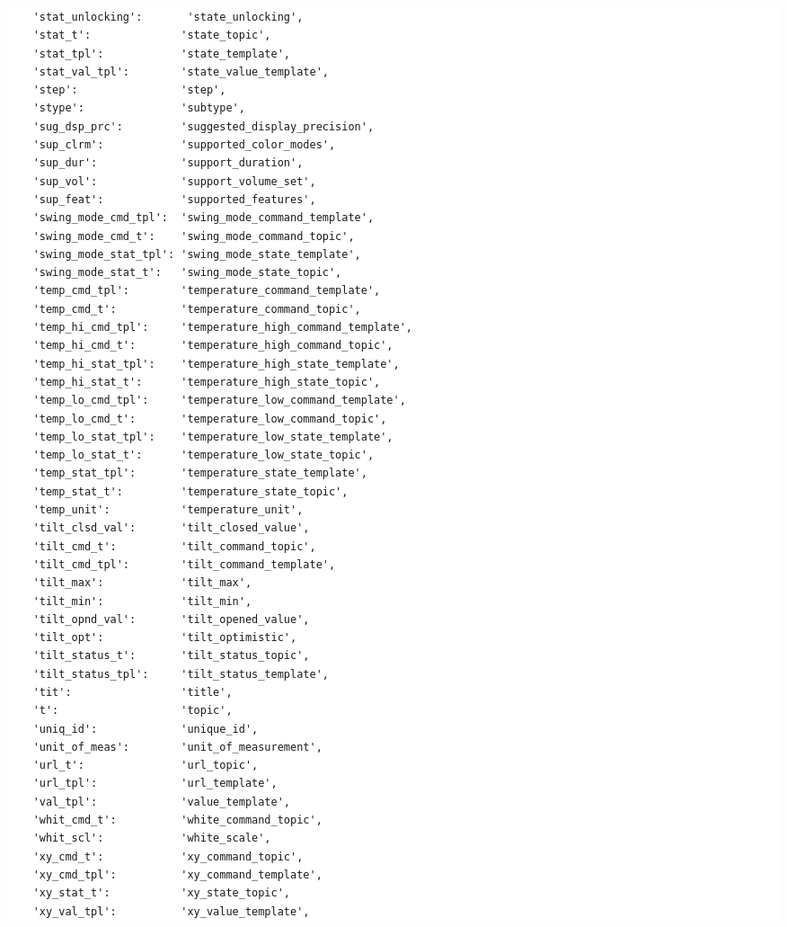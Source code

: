 ```txt
    'stat_unlocking':       'state_unlocking',
    'stat_t':              'state_topic',
    'stat_tpl':            'state_template',
    'stat_val_tpl':        'state_value_template',
    'step':                'step',
    'stype':               'subtype',
    'sug_dsp_prc':         'suggested_display_precision',
    'sup_clrm':            'supported_color_modes',
    'sup_dur':             'support_duration',
    'sup_vol':             'support_volume_set',
    'sup_feat':            'supported_features',
    'swing_mode_cmd_tpl':  'swing_mode_command_template',
    'swing_mode_cmd_t':    'swing_mode_command_topic',
    'swing_mode_stat_tpl': 'swing_mode_state_template',
    'swing_mode_stat_t':   'swing_mode_state_topic',
    'temp_cmd_tpl':        'temperature_command_template',
    'temp_cmd_t':          'temperature_command_topic',
    'temp_hi_cmd_tpl':     'temperature_high_command_template',
    'temp_hi_cmd_t':       'temperature_high_command_topic',
    'temp_hi_stat_tpl':    'temperature_high_state_template',
    'temp_hi_stat_t':      'temperature_high_state_topic',
    'temp_lo_cmd_tpl':     'temperature_low_command_template',
    'temp_lo_cmd_t':       'temperature_low_command_topic',
    'temp_lo_stat_tpl':    'temperature_low_state_template',
    'temp_lo_stat_t':      'temperature_low_state_topic',
    'temp_stat_tpl':       'temperature_state_template',
    'temp_stat_t':         'temperature_state_topic',
    'temp_unit':           'temperature_unit',
    'tilt_clsd_val':       'tilt_closed_value',
    'tilt_cmd_t':          'tilt_command_topic',
    'tilt_cmd_tpl':        'tilt_command_template',
    'tilt_max':            'tilt_max',
    'tilt_min':            'tilt_min',
    'tilt_opnd_val':       'tilt_opened_value',
    'tilt_opt':            'tilt_optimistic',
    'tilt_status_t':       'tilt_status_topic',
    'tilt_status_tpl':     'tilt_status_template',
    'tit':                 'title',
    't':                   'topic',
    'uniq_id':             'unique_id',
    'unit_of_meas':        'unit_of_measurement',
    'url_t':               'url_topic',
    'url_tpl':             'url_template',
    'val_tpl':             'value_template',
    'whit_cmd_t':          'white_command_topic',
    'whit_scl':            'white_scale',
    'xy_cmd_t':            'xy_command_topic',
    'xy_cmd_tpl':          'xy_command_template',
    'xy_stat_t':           'xy_state_topic',
    'xy_val_tpl':          'xy_value_template',
```
